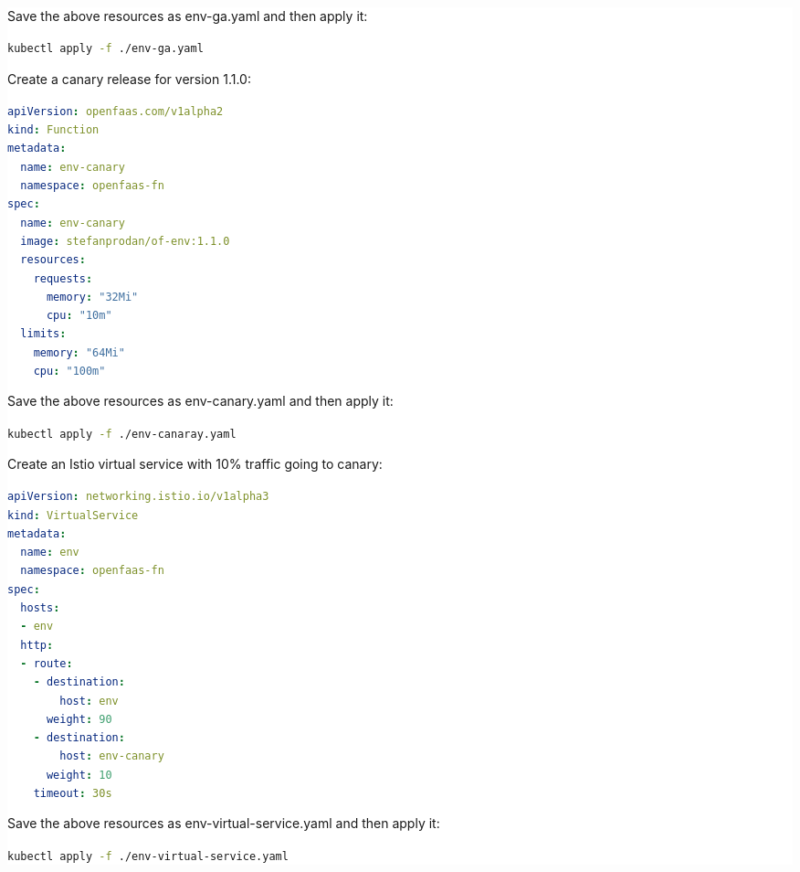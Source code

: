 Save the above resources as env-ga.yaml and then apply it:

```bash
kubectl apply -f ./env-ga.yaml
```

Create a canary release for version 1.1.0:

```yaml
apiVersion: openfaas.com/v1alpha2
kind: Function
metadata:
  name: env-canary
  namespace: openfaas-fn
spec:
  name: env-canary
  image: stefanprodan/of-env:1.1.0
  resources:
    requests:
      memory: "32Mi"
      cpu: "10m"
  limits:
    memory: "64Mi"
    cpu: "100m"
```

Save the above resources as env-canary.yaml and then apply it:

```bash
kubectl apply -f ./env-canaray.yaml
```

Create an Istio virtual service with 10% traffic going to canary:

```yaml
apiVersion: networking.istio.io/v1alpha3
kind: VirtualService
metadata:
  name: env
  namespace: openfaas-fn
spec:
  hosts:
  - env
  http:
  - route:
    - destination:
        host: env
      weight: 90
    - destination:
        host: env-canary
      weight: 10
    timeout: 30s
```

Save the above resources as env-virtual-service.yaml and then apply it:

```bash
kubectl apply -f ./env-virtual-service.yaml
```
